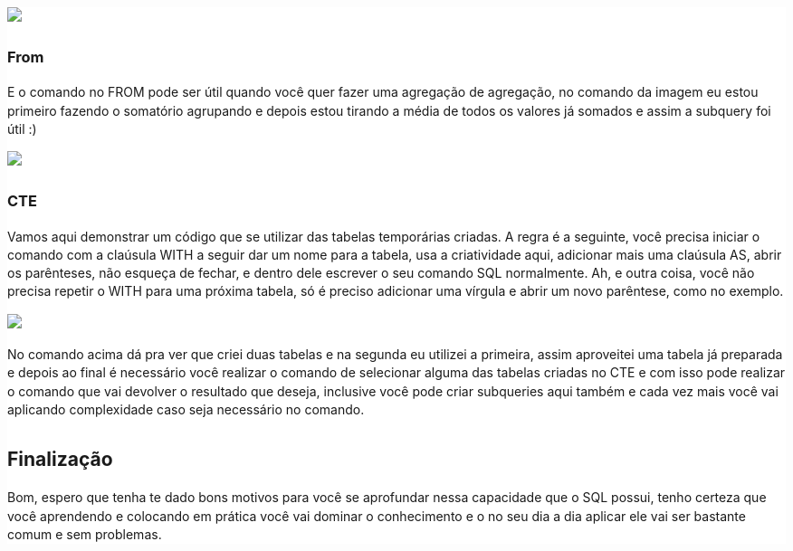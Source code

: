 <img src="https://i.imgur.com/HteXVvC.png" width="500">

### From

E o comando no FROM pode ser útil quando você quer fazer uma agregação de agregação, no comando da imagem eu estou primeiro fazendo o somatório agrupando e depois estou tirando a média de todos os valores já somados e assim a subquery foi útil :)

<img src="https://i.imgur.com/BbWPAgA.png" width="500">

### CTE

Vamos aqui demonstrar um código que se utilizar das tabelas temporárias criadas. A regra é a seguinte, você precisa iniciar o comando com a claúsula WITH a seguir dar um nome para a tabela, usa a criatividade aqui, adicionar mais uma claúsula AS, abrir os parênteses, não esqueça de fechar, e dentro dele escrever o seu comando SQL normalmente. Ah, e outra coisa, você não precisa repetir o WITH para uma próxima tabela, só é preciso adicionar uma vírgula e abrir um novo parêntese, como no exemplo.

<img src="https://i.imgur.com/TrQGuFO.png" width="500">

No comando acima dá pra ver que criei duas tabelas e na segunda eu utilizei a primeira, assim aproveitei uma tabela já preparada e depois ao final é necessário você realizar o comando de selecionar alguma das tabelas criadas no CTE e com isso pode realizar o comando que vai devolver o resultado que deseja, inclusive você pode criar subqueries aqui também e cada vez mais você vai aplicando complexidade caso seja necessário no comando.

## Finalização

Bom, espero que tenha te dado bons motivos para você se aprofundar nessa capacidade que o SQL possui, tenho certeza que você aprendendo e colocando em prática você vai dominar o conhecimento e o no seu dia a dia aplicar ele vai ser bastante comum e sem problemas.